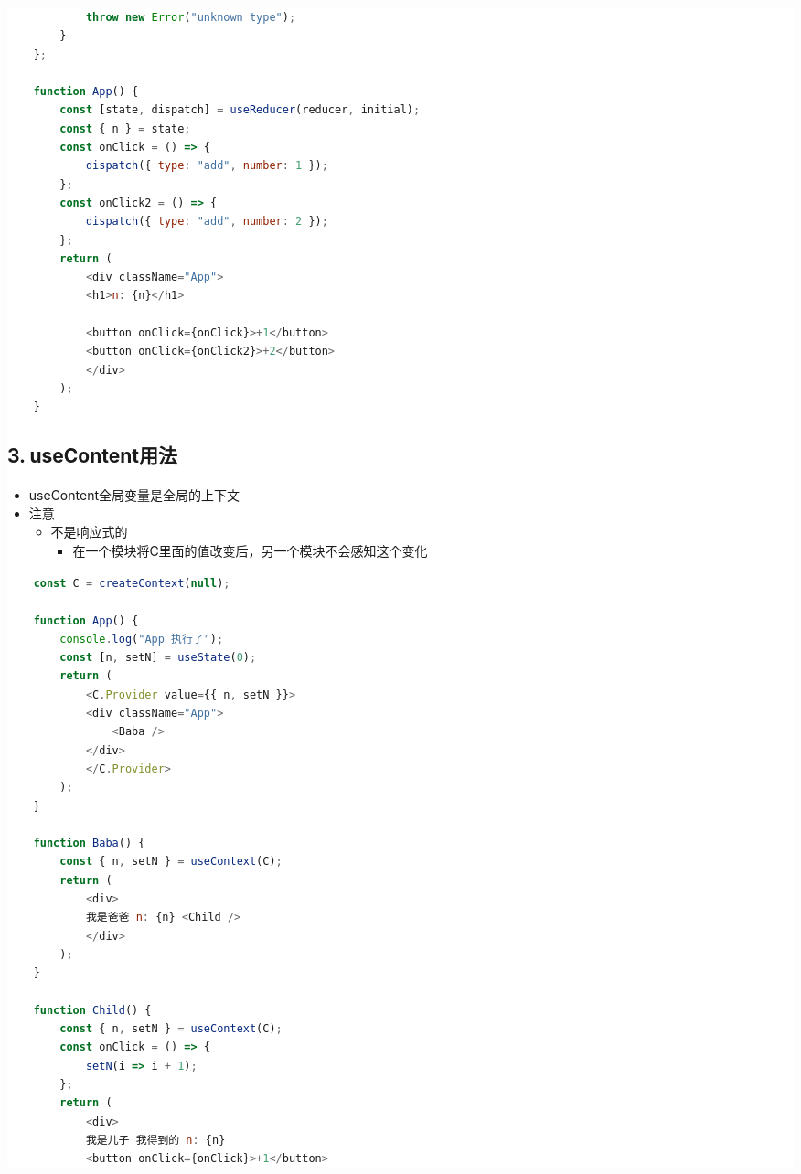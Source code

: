 ```javascript
            throw new Error("unknown type");
        }
    };

    function App() {
        const [state, dispatch] = useReducer(reducer, initial);
        const { n } = state;
        const onClick = () => {
            dispatch({ type: "add", number: 1 });
        };
        const onClick2 = () => {
            dispatch({ type: "add", number: 2 });
        };
        return (
            <div className="App">
            <h1>n: {n}</h1>

            <button onClick={onClick}>+1</button>
            <button onClick={onClick2}>+2</button>
            </div>
        );
    }
```

## 3. useContent用法
- useContent全局变量是全局的上下文
- 注意
  - 不是响应式的
    - 在一个模块将C里面的值改变后，另一个模块不会感知这个变化

``` javascript
    const C = createContext(null);

    function App() {
        console.log("App 执行了");
        const [n, setN] = useState(0);
        return (
            <C.Provider value={{ n, setN }}>
            <div className="App">
                <Baba />
            </div>
            </C.Provider>
        );
    }

    function Baba() {
        const { n, setN } = useContext(C);
        return (
            <div>
            我是爸爸 n: {n} <Child />
            </div>
        );
    }

    function Child() {
        const { n, setN } = useContext(C);
        const onClick = () => {
            setN(i => i + 1);
        };
        return (
            <div>
            我是儿子 我得到的 n: {n}
            <button onClick={onClick}>+1</button>
```